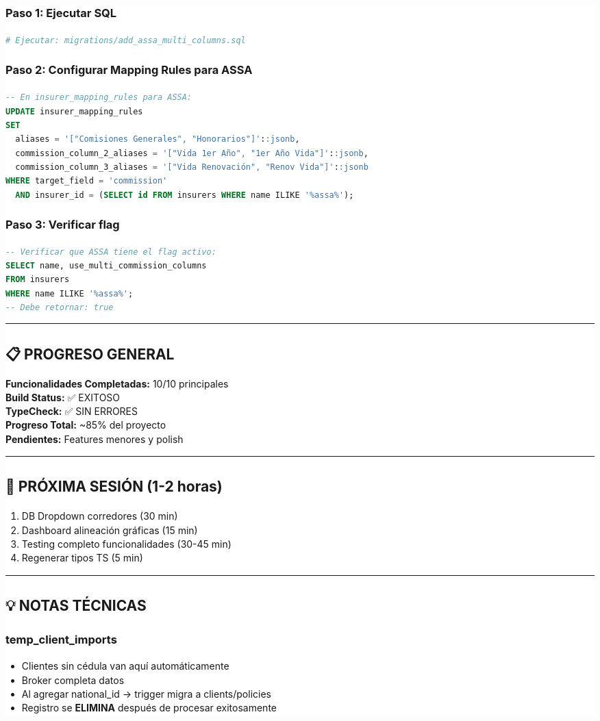 ### Paso 1: Ejecutar SQL
```bash
# Ejecutar: migrations/add_assa_multi_columns.sql
```

### Paso 2: Configurar Mapping Rules para ASSA
```sql
-- En insurer_mapping_rules para ASSA:
UPDATE insurer_mapping_rules 
SET 
  aliases = '["Comisiones Generales", "Honorarios"]'::jsonb,
  commission_column_2_aliases = '["Vida 1er Año", "1er Año Vida"]'::jsonb,
  commission_column_3_aliases = '["Vida Renovación", "Renov Vida"]'::jsonb
WHERE target_field = 'commission' 
  AND insurer_id = (SELECT id FROM insurers WHERE name ILIKE '%assa%');
```

### Paso 3: Verificar flag
```sql
-- Verificar que ASSA tiene el flag activo:
SELECT name, use_multi_commission_columns 
FROM insurers 
WHERE name ILIKE '%assa%';
-- Debe retornar: true
```

---

## 📋 PROGRESO GENERAL

**Funcionalidades Completadas:** 10/10 principales  
**Build Status:** ✅ EXITOSO  
**TypeCheck:** ✅ SIN ERRORES  
**Progreso Total:** ~85% del proyecto  
**Pendientes:** Features menores y polish  

---

## 🎯 PRÓXIMA SESIÓN (1-2 horas)

1. DB Dropdown corredores (30 min)
2. Dashboard alineación gráficas (15 min)
3. Testing completo funcionalidades (30-45 min)
4. Regenerar tipos TS (5 min)

---

## 💡 NOTAS TÉCNICAS

### temp_client_imports
- Clientes sin cédula van aquí automáticamente
- Broker completa datos
- Al agregar national_id → trigger migra a clients/policies
- Registro se **ELIMINA** después de procesar exitosamente
